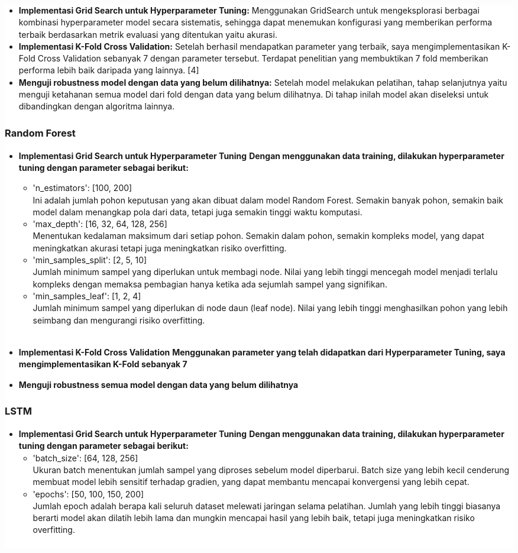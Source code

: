 - **Implementasi Grid Search untuk Hyperparameter Tuning:** Menggunakan GridSearch untuk mengeksplorasi berbagai kombinasi hyperparameter model secara sistematis, sehingga dapat menemukan konfigurasi yang memberikan performa terbaik berdasarkan metrik evaluasi yang ditentukan yaitu akurasi.
- **Implementasi K-Fold Cross Validation:** Setelah berhasil mendapatkan parameter yang terbaik, saya mengimplementasikan K-Fold Cross Validation sebanyak 7 dengan parameter tersebut. Terdapat penelitian yang membuktikan 7 fold memberikan performa lebih baik daripada yang lainnya. [4]
- **Menguji robustness model dengan data yang belum dilihatnya:** Setelah model melakukan pelatihan, tahap selanjutnya yaitu menguji ketahanan semua model dari fold dengan data yang belum dilihatnya. Di tahap inilah model akan diseleksi untuk dibandingkan dengan algoritma lainnya.


### Random Forest

- **Implementasi Grid Search untuk Hyperparameter Tuning**
  **Dengan menggunakan data training, dilakukan hyperparameter tuning dengan parameter sebagai berikut:**
    - 'n_estimators': [100, 200]
      <br> Ini adalah jumlah pohon keputusan yang akan dibuat dalam model Random Forest. Semakin banyak pohon, semakin baik model dalam menangkap pola dari data, tetapi juga semakin tinggi waktu komputasi. 
    - 'max_depth': [16, 32, 64, 128, 256]
      <br> Menentukan kedalaman maksimum dari setiap pohon. Semakin dalam pohon, semakin kompleks model, yang dapat meningkatkan akurasi tetapi juga meningkatkan risiko overfitting.
    - 'min_samples_split': [2, 5, 10]
      <br> Jumlah minimum sampel yang diperlukan untuk membagi node. Nilai yang lebih tinggi mencegah model menjadi terlalu kompleks dengan memaksa pembagian hanya ketika ada sejumlah sampel yang signifikan.
    - 'min_samples_leaf': [1, 2, 4]
      <br> Jumlah minimum sampel yang diperlukan di node daun (leaf node). Nilai yang lebih tinggi menghasilkan pohon yang lebih seimbang dan mengurangi risiko overfitting.
    <br>

- **Implementasi K-Fold Cross Validation**
  **Menggunakan parameter yang telah didapatkan dari Hyperparameter Tuning, saya mengimplementasikan K-Fold sebanyak 7**

- **Menguji robustness semua model dengan data yang belum dilihatnya**
  

### LSTM

- **Implementasi Grid Search untuk Hyperparameter Tuning**
  **Dengan menggunakan data training, dilakukan hyperparameter tuning dengan parameter sebagai berikut:**
  - 'batch_size': [64, 128, 256]
    <br> Ukuran batch menentukan jumlah sampel yang diproses sebelum model diperbarui. Batch size yang lebih kecil cenderung membuat model lebih sensitif terhadap gradien, yang dapat membantu mencapai konvergensi yang lebih cepat.
  - 'epochs': [50, 100, 150, 200]
    <br> Jumlah epoch adalah berapa kali seluruh dataset melewati jaringan selama pelatihan. Jumlah yang lebih tinggi biasanya berarti model akan dilatih lebih lama dan mungkin mencapai hasil yang lebih baik, tetapi juga meningkatkan risiko overfitting. 
  <br>
     
